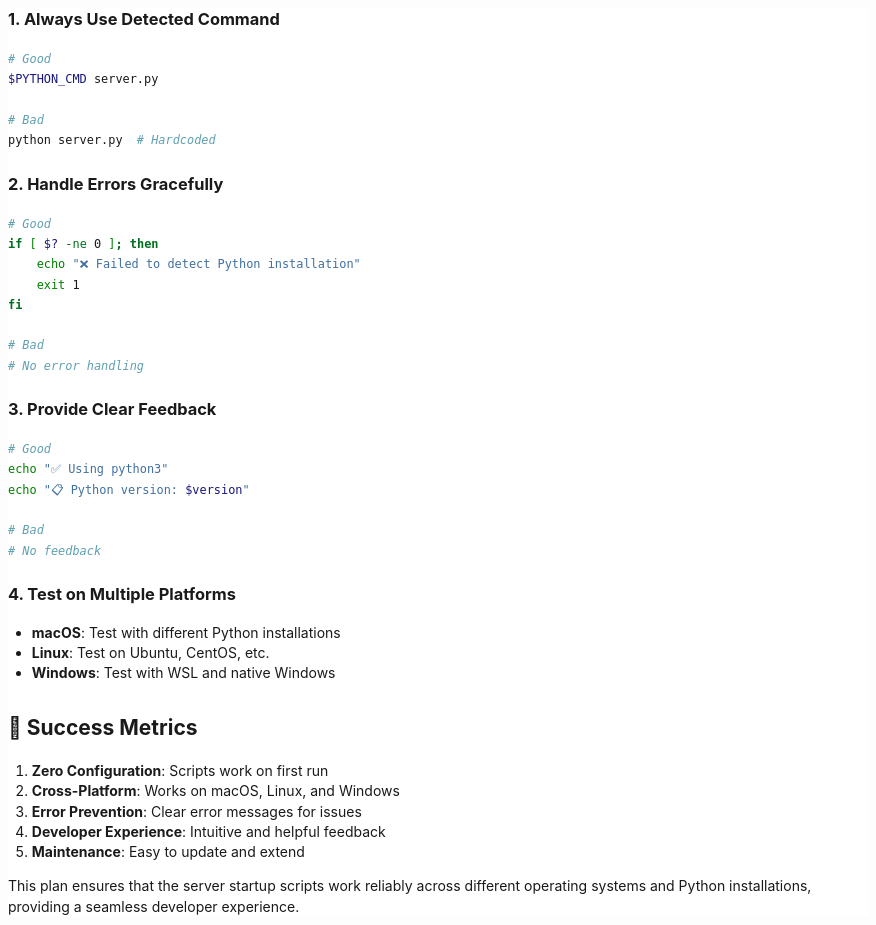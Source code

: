 ### **1. Always Use Detected Command**
```bash
# Good
$PYTHON_CMD server.py

# Bad
python server.py  # Hardcoded
```

### **2. Handle Errors Gracefully**
```bash
# Good
if [ $? -ne 0 ]; then
    echo "❌ Failed to detect Python installation"
    exit 1
fi

# Bad
# No error handling
```

### **3. Provide Clear Feedback**
```bash
# Good
echo "✅ Using python3"
echo "📋 Python version: $version"

# Bad
# No feedback
```

### **4. Test on Multiple Platforms**
- **macOS**: Test with different Python installations
- **Linux**: Test on Ubuntu, CentOS, etc.
- **Windows**: Test with WSL and native Windows

## **🎯 Success Metrics**

1. **Zero Configuration**: Scripts work on first run
2. **Cross-Platform**: Works on macOS, Linux, and Windows
3. **Error Prevention**: Clear error messages for issues
4. **Developer Experience**: Intuitive and helpful feedback
5. **Maintenance**: Easy to update and extend

This plan ensures that the server startup scripts work reliably across different operating systems and Python installations, providing a seamless developer experience.
